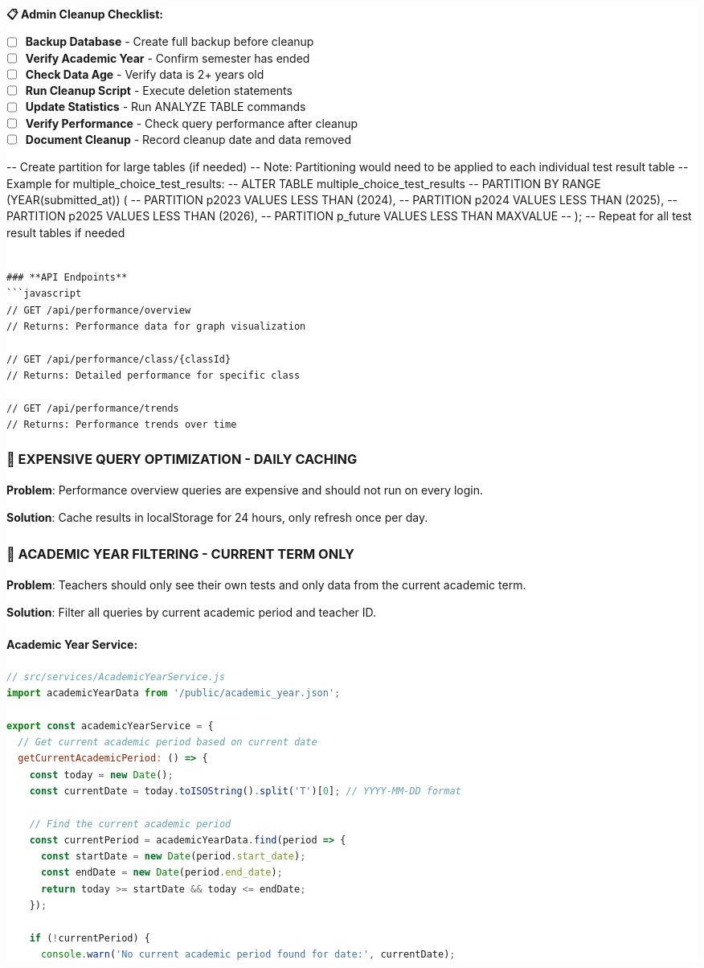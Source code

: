 **📋 Admin Cleanup Checklist:**
- [ ] **Backup Database** - Create full backup before cleanup
- [ ] **Verify Academic Year** - Confirm semester has ended
- [ ] **Check Data Age** - Verify data is 2+ years old
- [ ] **Run Cleanup Script** - Execute deletion statements
- [ ] **Update Statistics** - Run ANALYZE TABLE commands
- [ ] **Verify Performance** - Check query performance after cleanup
- [ ] **Document Cleanup** - Record cleanup date and data removed

-- Create partition for large tables (if needed)
-- Note: Partitioning would need to be applied to each individual test result table
-- Example for multiple_choice_test_results:
-- ALTER TABLE multiple_choice_test_results 
-- PARTITION BY RANGE (YEAR(submitted_at)) (
--     PARTITION p2023 VALUES LESS THAN (2024),
--     PARTITION p2024 VALUES LESS THAN (2025),
--     PARTITION p2025 VALUES LESS THAN (2026),
--     PARTITION p_future VALUES LESS THAN MAXVALUE
-- );
-- Repeat for all test result tables if needed
```

### **API Endpoints**
```javascript
// GET /api/performance/overview
// Returns: Performance data for graph visualization

// GET /api/performance/class/{classId}
// Returns: Detailed performance for specific class

// GET /api/performance/trends
// Returns: Performance trends over time
```

### **🚨 EXPENSIVE QUERY OPTIMIZATION - DAILY CACHING**

**Problem**: Performance overview queries are expensive and should not run on every login.

**Solution**: Cache results in localStorage for 24 hours, only refresh once per day.

### **📅 ACADEMIC YEAR FILTERING - CURRENT TERM ONLY**

**Problem**: Teachers should only see their own tests and only data from the current academic term.

**Solution**: Filter all queries by current academic period and teacher ID.

#### **Academic Year Service:**

```javascript
// src/services/AcademicYearService.js
import academicYearData from '/public/academic_year.json';

export const academicYearService = {
  // Get current academic period based on current date
  getCurrentAcademicPeriod: () => {
    const today = new Date();
    const currentDate = today.toISOString().split('T')[0]; // YYYY-MM-DD format
    
    // Find the current academic period
    const currentPeriod = academicYearData.find(period => {
      const startDate = new Date(period.start_date);
      const endDate = new Date(period.end_date);
      return today >= startDate && today <= endDate;
    });
    
    if (!currentPeriod) {
      console.warn('No current academic period found for date:', currentDate);
```
